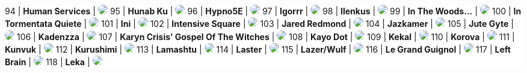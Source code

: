 94 | **Human Services** | <a href="https://open.spotify.com/artist/3gAzEBzs2OaATwoHDt7tqw" target="_blank"><img src="https://i.scdn.co/image/ab67616d00001e0278db0513d58b1f49a40e9d9d" height="100" width="auto" style="border-radius:50%"></a>
95 | **Hunab Ku** | <a href="https://open.spotify.com/artist/3ByB2Fq9NmdQ1UypG3Yr9P" target="_blank"><img src="https://i.scdn.co/image/ab67616d00001e02f688619708b6caf3d4b8cb28" height="100" width="auto" style="border-radius:50%"></a>
96 | **Hypno5E** | <a href="https://open.spotify.com/artist/5bPOuhK95xuq1UKdiqsysz" target="_blank"><img src="https://i.scdn.co/image/913396b22301955106515f619d5d5bfa19328537" height="100" width="auto" style="border-radius:50%"></a>
97 | **Igorrr** | <a href="https://open.spotify.com/artist/2p2uE4i92Dn4DkThfoKIB9" target="_blank"><img src="https://i.scdn.co/image/4a49a18a406f86279110a0bedded6389b4c0856d" height="100" width="auto" style="border-radius:50%"></a>
98 | **Ilenkus** | <a href="https://open.spotify.com/artist/24WWuBZEV5RZVGGDsppmWs" target="_blank"><img src="https://i.scdn.co/image/b88e2ed748a279d57a6560f2c1d981ea33d1c6af" height="100" width="auto" style="border-radius:50%"></a>
99 | **In The Woods...** | <a href="https://open.spotify.com/artist/41E3QF87uVy2sVvX2TobhI" target="_blank"><img src="https://i.scdn.co/image/ab67616d00001e02ff57ab02ebd532bfddfc9771" height="100" width="auto" style="border-radius:50%"></a>
100 | **In Tormentata Quiete** | <a href="https://open.spotify.com/artist/7p0RCOwBayjJVhScptlEAm" target="_blank"><img src="https://i.scdn.co/image/ab67616d00001e02678fb619644a93016e535e54" height="100" width="auto" style="border-radius:50%"></a>
101 | **Ini** | <a href="https://open.spotify.com/artist/1jEmuxLeGAyEa6asSO2T9s" target="_blank"><img src="https://i.scdn.co/image/7f61d0cc64e2cdc9e37d21b7112354713594a55d" height="100" width="auto" style="border-radius:50%"></a>
102 | **Intensive Square** | <a href="https://open.spotify.com/artist/4sPwTAQGgSbWZHryfmmvEH" target="_blank"><img src="https://i.scdn.co/image/ab67616d00001e02727fb1fb2108a725d51fc79b" height="100" width="auto" style="border-radius:50%"></a>
103 | **Jared Redmond** | <a href="https://open.spotify.com/artist/0LYwpWmh9Da1paCLXdowkv" target="_blank"><img src="https://i.scdn.co/image/ab67616d00001e0218ea4f2db919cfc457c66ec3" height="100" width="auto" style="border-radius:50%"></a>
104 | **Jazkamer** | <a href="https://open.spotify.com/artist/3pP1zSGj5gxdxWH30umnsv" target="_blank"><img src="https://i.scdn.co/image/6427f75f2e85834464c0278ce857716f6cd9d5e3" height="100" width="auto" style="border-radius:50%"></a>
105 | **Jute Gyte** | <a href="https://open.spotify.com/artist/5BcyC1kDwKjVKc78Y67smO" target="_blank"><img src="https://i.scdn.co/image/ab67616d00001e0226574c180a21d5921732d19c" height="100" width="auto" style="border-radius:50%"></a>
106 | **Kadenzza** | <a href="https://open.spotify.com/artist/0uaavf0ltgUXa3NUUjBujR" target="_blank"><img src="https://i.scdn.co/image/ab67616d00001e02e87071afd496d509c2af2002" height="100" width="auto" style="border-radius:50%"></a>
107 | **Karyn Crisis’ Gospel Of The Witches** | <a href="https://open.spotify.com/artist/5qdv3NcYcnB6HrZuKfLXF6" target="_blank"><img src="https://i.scdn.co/image/d45f009566acb879af548fbce072a72ae4fddd17" height="100" width="auto" style="border-radius:50%"></a>
108 | **Kayo Dot** | <a href="https://open.spotify.com/artist/7g2BjyhRe6aKONYuCdt7zI" target="_blank"><img src="https://i.scdn.co/image/2152b9df602dfc64e5bb1e9c333c139d25ca5c2d" height="100" width="auto" style="border-radius:50%"></a>
109 | **Kekal** | <a href="https://open.spotify.com/artist/1TfoHj4wkkwQIIkE48Rgy5" target="_blank"><img src="https://i.scdn.co/image/171ed12bc0867aef04afe70c3c91d24ff1ed064d" height="100" width="auto" style="border-radius:50%"></a>
110 | **Korova** | <a href="https://open.spotify.com/artist/5yHTx7LDOvDBQI6Rpq1tKd" target="_blank"><img src="https://i.scdn.co/image/ab67616d00001e02d6a4e7b308f33f3948f4c204" height="100" width="auto" style="border-radius:50%"></a>
111 | **Kunvuk** | <a href="https://open.spotify.com/artist/54mZqV4rGrZzC1H89scrHF" target="_blank"><img src="https://i.scdn.co/image/ab67616d00001e0203b92111fd4fdc7d29d8df22" height="100" width="auto" style="border-radius:50%"></a>
112 | **Kurushimi** | <a href="https://open.spotify.com/artist/1rVfmjNrZPVaib9nmqZ226" target="_blank"><img src="https://i.scdn.co/image/ab67616d00001e029af19e1c2412fa81be86e4f2" height="100" width="auto" style="border-radius:50%"></a>
113 | **Lamashtu** | <a href="https://open.spotify.com/artist/6bNLkGKw3ngp4ADYFxtBpZ" target="_blank"><img src="https://i.scdn.co/image/ab67616d00001e02b34ca4289c4ba5db067831c9" height="100" width="auto" style="border-radius:50%"></a>
114 | **Laster** | <a href="https://open.spotify.com/artist/67p4YunK4HWNnF2gcTLVaV" target="_blank"><img src="https://i.scdn.co/image/29360187b143ea05567cd430f489d8a3c6943b52" height="100" width="auto" style="border-radius:50%"></a>
115 | **Lazer/Wulf** | <a href="https://open.spotify.com/artist/7mubprazoFnVfi2MIQXdEg" target="_blank"><img src="https://i.scdn.co/image/ab67616d00001e02fb70b290bacd1d7202a5fc69" height="100" width="auto" style="border-radius:50%"></a>
116 | **Le Grand Guignol** | <a href="https://open.spotify.com/artist/1IMbt398RogiepCZy48dXi" target="_blank"><img src="https://i.scdn.co/image/ab67616d00001e02883b42a64eef5812fe7af989" height="100" width="auto" style="border-radius:50%"></a>
117 | **Left Brain** | <a href="https://open.spotify.com/artist/6jovsSSFMzcljSca2rlsZq" target="_blank"><img src="https://i.scdn.co/image/ab67616d00001e02eff6f8a8537aba76c9d43997" height="100" width="auto" style="border-radius:50%"></a>
118 | **Leka** | <a href="https://open.spotify.com/artist/6c6zaLwOq1Taef1OLg0EFV" target="_blank"><img src="https://i.scdn.co/image/9171722d66b95eedcaff2a0d1c3bafe2916afd43" height="100" width="auto" style="border-radius:50%"></a>